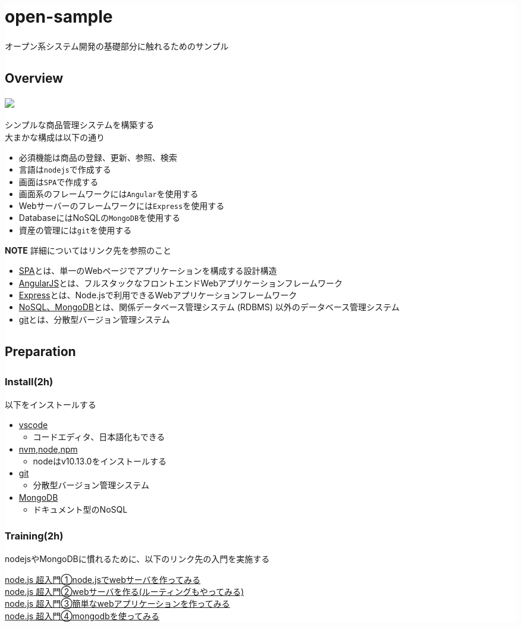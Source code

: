 # open-sample

オープン系システム開発の基礎部分に触れるためのサンプル

## Overview

<img src="./img/architecture.jpg" width="80%">

シンプルな商品管理システムを構築する  
大まかな構成は以下の通り

- 必須機能は商品の登録、更新、参照、検索
- 言語は`nodejs`で作成する
- 画面は`SPA`で作成する
- 画面系のフレームワークには`Angular`を使用する
- Webサーバーのフレームワークには`Express`を使用する
- DatabaseにはNoSQLの`MongoDB`を使用する
- 資産の管理には`git`を使用する

__NOTE__ 詳細についてはリンク先を参照のこと

- [SPA](https://digitalidentity.co.jp/blog/creative/about-single-page-application.html)とは、単一のWebページでアプリケーションを構成する設計構造  
- [AngularJS](https://www.buildinsider.net/web/angularjstips/0001)とは、フルスタックなフロントエンドWebアプリケーションフレームワーク  
- [Express](https://techacademy.jp/magazine/16119#sec1)とは、Node.jsで利用できるWebアプリケーションフレームワーク  
- [NoSQL、MongoDB](https://qiita.com/Brutus/items/8a67a4db0fdc5a33d549)とは、関係データベース管理システム (RDBMS) 以外のデータベース管理システム  
- [git](https://qiita.com/gold-kou/items/7f6a3b46e2781b0dd4a0)とは、分散型バージョン管理システム  

## Preparation

### Install(2h)

以下をインストールする

- [vscode](https://code.visualstudio.com/)
  - コードエディタ、日本語化もできる
- [nvm,node,npm](https://qiita.com/idani/items/53567d92f936846e111c)
  - nodeはv10.13.0をインストールする
- [git](https://git-scm.com/)
  - 分散型バージョン管理システム
- [MongoDB](https://it-blue-collar-dairy.com/mongodb-install/)
  - ドキュメント型のNoSQL

### Training(2h)

nodejsやMongoDBに慣れるために、以下のリンク先の入門を実施する

[node.js 超入門①node.jsでwebサーバを作ってみる](https://qiita.com/ritukiii/items/7f28554369d63eb373c3)  
[node.js 超入門②webサーバを作る(ルーティングもやってみる)](https://qiita.com/ritukiii/items/8173ff98f31c2f76b39a)  
[node.js 超入門③簡単なwebアプリケーションを作ってみる](https://qiita.com/ritukiii/items/5deba734249bf3543b85)  
[node.js 超入門④mongodbを使ってみる](https://qiita.com/ritukiii/items/e6ac9077533bdcdd1a5a)
